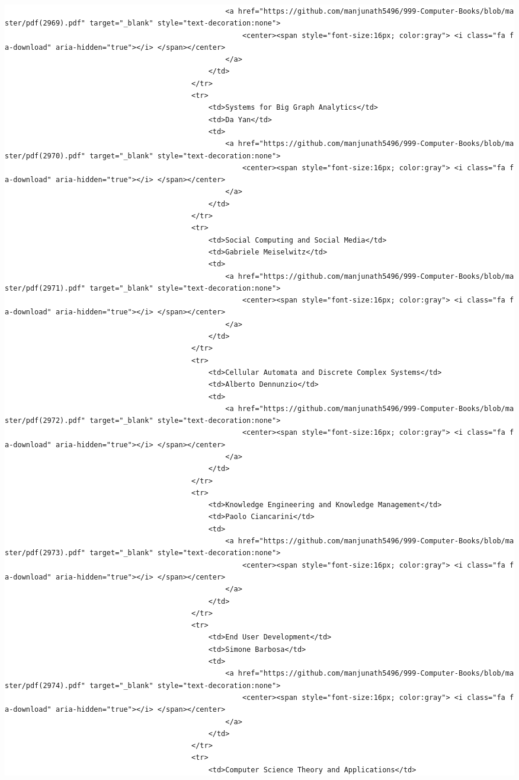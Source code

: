                                                         <a href="https://github.com/manjunath5496/999-Computer-Books/blob/master/pdf(2969).pdf" target="_blank" style="text-decoration:none">
                                                            <center><span style="font-size:16px; color:gray"> <i class="fa fa-download" aria-hidden="true"></i> </span></center>
                                                        </a>
                                                    </td>
                                                </tr>
                                                <tr>
                                                    <td>Systems for Big Graph Analytics</td>
                                                    <td>Da Yan</td>
                                                    <td>
                                                        <a href="https://github.com/manjunath5496/999-Computer-Books/blob/master/pdf(2970).pdf" target="_blank" style="text-decoration:none">
                                                            <center><span style="font-size:16px; color:gray"> <i class="fa fa-download" aria-hidden="true"></i> </span></center>
                                                        </a>
                                                    </td>
                                                </tr>
                                                <tr>
                                                    <td>Social Computing and Social Media</td>
                                                    <td>Gabriele Meiselwitz</td>
                                                    <td>
                                                        <a href="https://github.com/manjunath5496/999-Computer-Books/blob/master/pdf(2971).pdf" target="_blank" style="text-decoration:none">
                                                            <center><span style="font-size:16px; color:gray"> <i class="fa fa-download" aria-hidden="true"></i> </span></center>
                                                        </a>
                                                    </td>
                                                </tr>
                                                <tr>
                                                    <td>Cellular Automata and Discrete Complex Systems</td>
                                                    <td>Alberto Dennunzio</td>
                                                    <td>
                                                        <a href="https://github.com/manjunath5496/999-Computer-Books/blob/master/pdf(2972).pdf" target="_blank" style="text-decoration:none">
                                                            <center><span style="font-size:16px; color:gray"> <i class="fa fa-download" aria-hidden="true"></i> </span></center>
                                                        </a>
                                                    </td>
                                                </tr>
                                                <tr>
                                                    <td>Knowledge Engineering and Knowledge Management</td>
                                                    <td>Paolo Ciancarini</td>
                                                    <td>
                                                        <a href="https://github.com/manjunath5496/999-Computer-Books/blob/master/pdf(2973).pdf" target="_blank" style="text-decoration:none">
                                                            <center><span style="font-size:16px; color:gray"> <i class="fa fa-download" aria-hidden="true"></i> </span></center>
                                                        </a>
                                                    </td>
                                                </tr>
                                                <tr>
                                                    <td>End User Development</td>
                                                    <td>Simone Barbosa</td>
                                                    <td>
                                                        <a href="https://github.com/manjunath5496/999-Computer-Books/blob/master/pdf(2974).pdf" target="_blank" style="text-decoration:none">
                                                            <center><span style="font-size:16px; color:gray"> <i class="fa fa-download" aria-hidden="true"></i> </span></center>
                                                        </a>
                                                    </td>
                                                </tr>
                                                <tr>
                                                    <td>Computer Science Theory and Applications</td>